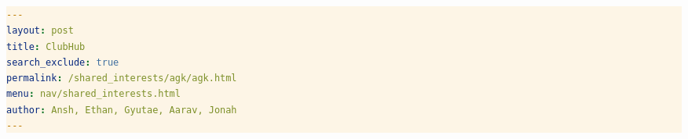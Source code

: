 ```yaml
---
layout: post
title: ClubHub
search_exclude: true
permalink: /shared_interests/agk/agk.html
menu: nav/shared_interests.html
author: Ansh, Ethan, Gyutae, Aarav, Jonah
---
```

<head>
    <meta charset="UTF-8">
    <meta name="viewport" content="width=device-width, initial-scale=1.0">
    <style>
        body {
            margin: 0;
            font-family: Arial, sans-serif;
            background-color: #FDF5E6;
        }
        .header {
            background: linear-gradient(to right,#001F3F, #073461); 
            color: #ff4747;
            text-align: center;
            padding: 20px;
        }
        .container {
            max-width: 1200px;
            margin: 0 auto;
            padding: 20px;
        }
        .category {
            margin: 20px 0;
            padding: 15px;
            border: 2px solid #ff7a7a;
            border-radius: 8px;
            background: linear-gradient(to right,#001F3F, #073461);
            color: white;
            position: relative; 
        }
        .post {
            margin: 10px 0;
            padding: 15px;
            border: 1px solid #ff7a7a;
            border-radius: 5px;
            background-color: #121212; 
        }
        .chatroom-link {
            position: absolute;
            top: 640px;
            right: 460px;
            padding: 10px;
            background-color: #1A2A6C;
            color: black;
            text-decoration: none;
            border-radius: 5px;
        }
        .chatroom-link:hover {
            background-color: #C5B358;
            color: black;
        }
        .form-container {
            margin: 20px 0;
            padding: 15px;